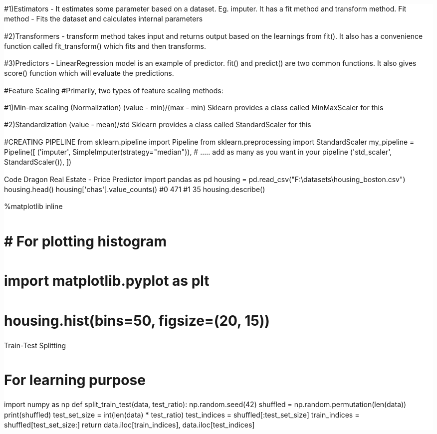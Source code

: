 #1)Estimators - It estimates some parameter based on a dataset. Eg. imputer. It has a fit method and transform method. Fit method - Fits the dataset and calculates internal parameters

#2)Transformers - transform method takes input and returns output based on the learnings from fit(). It also has a convenience function called fit_transform() which fits and then transforms.

#3)Predictors - LinearRegression model is an example of predictor. fit() and predict() are two common functions. It also gives score() function which will evaluate the predictions.


#Feature Scaling
#Primarily, two types of feature scaling methods:

#1)Min-max scaling (Normalization) (value - min)/(max - min) Sklearn provides a class called MinMaxScaler for this

#2)Standardization (value - mean)/std Sklearn provides a class called StandardScaler for this

#CREATING PIPELINE
from sklearn.pipeline import Pipeline
from sklearn.preprocessing import StandardScaler
my_pipeline = Pipeline([
    ('imputer', SimpleImputer(strategy="median")),
    #     ..... add as many as you want in your pipeline
    ('std_scaler', StandardScaler()),
])


Code
Dragon Real Estate - Price Predictor
import pandas as pd
housing = pd.read_csv("F:\datasets\housing_boston.csv")
housing.head()
housing['chas'].value_counts()
#0    471
#1     35
housing.describe()

%matplotlib inline
# # For plotting histogram
# import matplotlib.pyplot as plt
# housing.hist(bins=50, figsize=(20, 15))
Train-Test Splitting
# For learning purpose
import numpy as np
def split_train_test(data, test_ratio):
    np.random.seed(42)
    shuffled = np.random.permutation(len(data))
    print(shuffled)
    test_set_size = int(len(data) * test_ratio)
    test_indices = shuffled[:test_set_size]
    train_indices = shuffled[test_set_size:] 
    return data.iloc[train_indices], data.iloc[test_indices]
